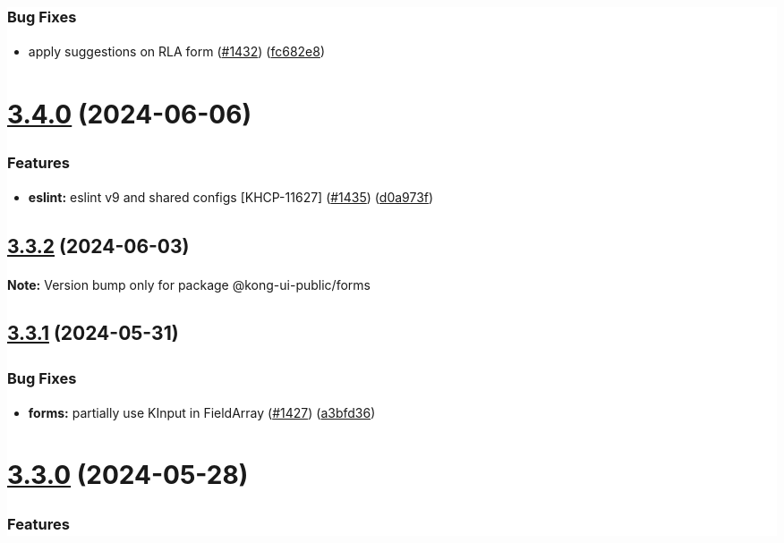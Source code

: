 
### Bug Fixes

* apply suggestions on RLA form ([#1432](https://github.com/Kong/public-ui-components/issues/1432)) ([fc682e8](https://github.com/Kong/public-ui-components/commit/fc682e85042d7ed234efa7066a1f532c61b11528))





# [3.4.0](https://github.com/Kong/public-ui-components/compare/@kong-ui-public/forms@3.3.2...@kong-ui-public/forms@3.4.0) (2024-06-06)


### Features

* **eslint:** eslint v9 and shared configs [KHCP-11627] ([#1435](https://github.com/Kong/public-ui-components/issues/1435)) ([d0a973f](https://github.com/Kong/public-ui-components/commit/d0a973ff61b5302ee2b1cd3d73b0deb0c5864fa5))





## [3.3.2](https://github.com/Kong/public-ui-components/compare/@kong-ui-public/forms@3.3.1...@kong-ui-public/forms@3.3.2) (2024-06-03)

**Note:** Version bump only for package @kong-ui-public/forms





## [3.3.1](https://github.com/Kong/public-ui-components/compare/@kong-ui-public/forms@3.3.0...@kong-ui-public/forms@3.3.1) (2024-05-31)


### Bug Fixes

* **forms:** partially use KInput in FieldArray ([#1427](https://github.com/Kong/public-ui-components/issues/1427)) ([a3bfd36](https://github.com/Kong/public-ui-components/commit/a3bfd36ec285a74e25ee949f7d5cb1b1e4d8fa5f))





# [3.3.0](https://github.com/Kong/public-ui-components/compare/@kong-ui-public/forms@3.2.1...@kong-ui-public/forms@3.3.0) (2024-05-28)


### Features
